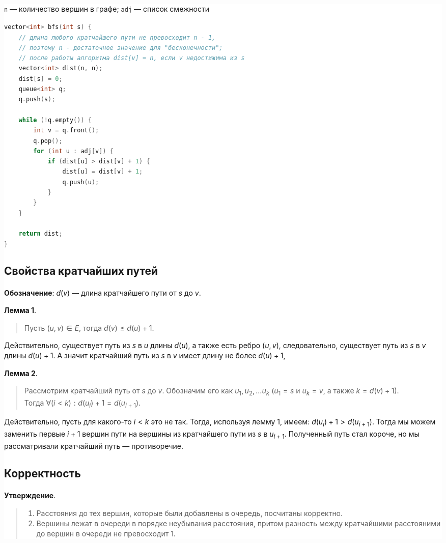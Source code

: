 `n` &mdash; количество вершин в графе; `adj` &mdash; список смежности

```cpp
vector<int> bfs(int s) {
    // длина любого кратчайшего пути не превосходит n - 1,
    // поэтому n - достаточное значение для "бесконечности";
    // после работы алгоритма dist[v] = n, если v недостижима из s
    vector<int> dist(n, n);
    dist[s] = 0;
    queue<int> q;
    q.push(s);

    while (!q.empty()) {
        int v = q.front();
        q.pop();
        for (int u : adj[v]) {
            if (dist[u] > dist[v] + 1) {
                dist[u] = dist[v] + 1;
                q.push(u);
            }
        }
    }

    return dist;
}
```

## Свойства кратчайших путей

**Обозначение**: $d(v)$ &mdash; длина кратчайшего пути от $s$ до $v$.

**Лемма 1**.
> Пусть $(u, v) \in E$, тогда $d(v) \leq d(u) + 1$.

Действительно, существует путь из $s$ в $u$ длины $d(u)$, а также есть ребро $(u, v)$, следовательно, существует путь из $s$ в $v$ длины $d(u) + 1$. А значит кратчайший путь из $s$ в $v$ имеет длину не более $d(u) + 1$, 

**Лемма 2**.
> Рассмотрим кратчайший путь от $s$ до $v$. Обозначим его как $u_1, u_2, \dots u_k$ ($u_1 = s$ и $u_k = v$, а также $k = d(v) + 1$).  
> Тогда $\forall (i < k): d(u_i) + 1 = d(u_{i + 1})$.

Действительно, пусть для какого-то $i < k$ это не так. Тогда, используя лемму 1, имеем: $d(u_i) + 1 > d(u_{i + 1})$. Тогда мы можем заменить первые $i + 1$ вершин пути на вершины из кратчайшего пути из $s$ в $u_{i + 1}$. Полученный путь стал короче, но мы рассматривали кратчайший путь &mdash; противоречие.

## Корректность

**Утверждение**.
> 1. Расстояния до тех вершин, которые были добавлены в очередь, посчитаны корректно.
> 2. Вершины лежат в очереди в порядке неубывания расстояния, притом разность между кратчайшими расстояними до вершин в очереди не превосходит $1$.
